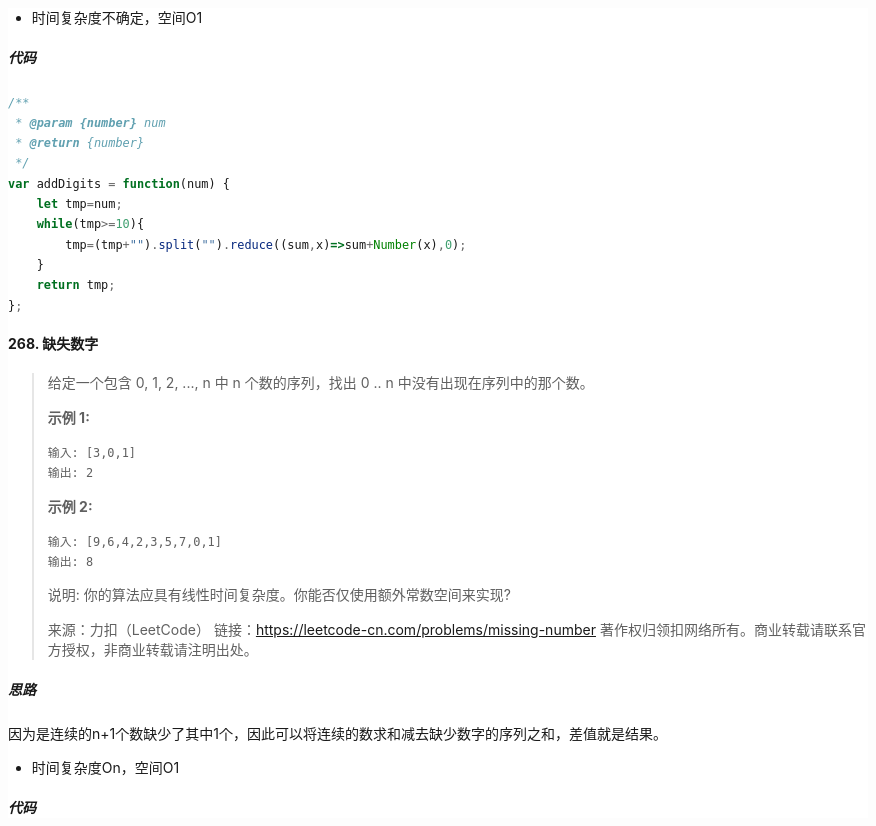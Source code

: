 - 时间复杂度不确定，空间O1

##### 代码

```javascript
/**
 * @param {number} num
 * @return {number}
 */
var addDigits = function(num) {
    let tmp=num;
    while(tmp>=10){
        tmp=(tmp+"").split("").reduce((sum,x)=>sum+Number(x),0);
    }
    return tmp;
};
```





#### 268. 缺失数字

> 给定一个包含 0, 1, 2, ..., n 中 n 个数的序列，找出 0 .. n 中没有出现在序列中的那个数。
>
> **示例 1:**
>
> ```
> 输入: [3,0,1]
> 输出: 2
> ```
>
>
> **示例 2:**
>
> ```
> 输入: [9,6,4,2,3,5,7,0,1]
> 输出: 8
> ```
>
> 说明:
> 你的算法应具有线性时间复杂度。你能否仅使用额外常数空间来实现?
>
> 来源：力扣（LeetCode）
> 链接：https://leetcode-cn.com/problems/missing-number
> 著作权归领扣网络所有。商业转载请联系官方授权，非商业转载请注明出处。



##### 思路

因为是连续的n+1个数缺少了其中1个，因此可以将连续的数求和减去缺少数字的序列之和，差值就是结果。

- 时间复杂度On，空间O1

##### 代码
